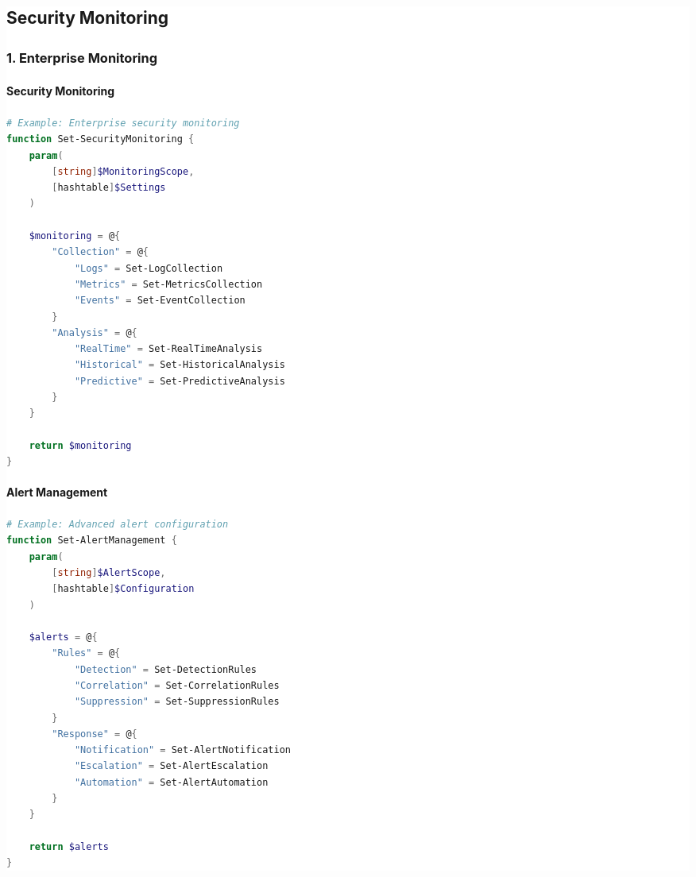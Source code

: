 ## Security Monitoring

### 1. Enterprise Monitoring

#### Security Monitoring
```powershell
# Example: Enterprise security monitoring
function Set-SecurityMonitoring {
    param(
        [string]$MonitoringScope,
        [hashtable]$Settings
    )
    
    $monitoring = @{
        "Collection" = @{
            "Logs" = Set-LogCollection
            "Metrics" = Set-MetricsCollection
            "Events" = Set-EventCollection
        }
        "Analysis" = @{
            "RealTime" = Set-RealTimeAnalysis
            "Historical" = Set-HistoricalAnalysis
            "Predictive" = Set-PredictiveAnalysis
        }
    }
    
    return $monitoring
}
```

#### Alert Management
```powershell
# Example: Advanced alert configuration
function Set-AlertManagement {
    param(
        [string]$AlertScope,
        [hashtable]$Configuration
    )
    
    $alerts = @{
        "Rules" = @{
            "Detection" = Set-DetectionRules
            "Correlation" = Set-CorrelationRules
            "Suppression" = Set-SuppressionRules
        }
        "Response" = @{
            "Notification" = Set-AlertNotification
            "Escalation" = Set-AlertEscalation
            "Automation" = Set-AlertAutomation
        }
    }
    
    return $alerts
}
```
